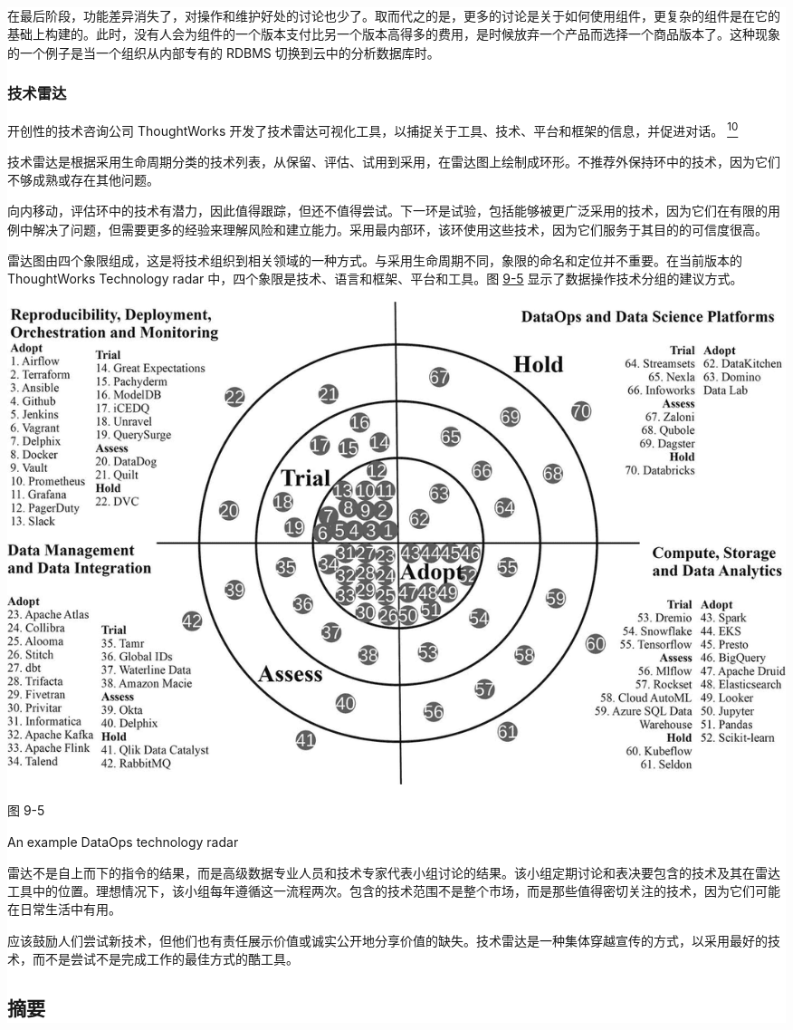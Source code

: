 在最后阶段，功能差异消失了，对操作和维护好处的讨论也少了。取而代之的是，更多的讨论是关于如何使用组件，更复杂的组件是在它的基础上构建的。此时，没有人会为组件的一个版本支付比另一个版本高得多的费用，是时候放弃一个产品而选择一个商品版本了。这种现象的一个例子是当一个组织从内部专有的 RDBMS 切换到云中的分析数据库时。

### 技术雷达

开创性的技术咨询公司 ThoughtWorks 开发了技术雷达可视化工具，以捕捉关于工具、技术、平台和框架的信息，并促进对话。 [<sup>10</sup>](#Sec28)

技术雷达是根据采用生命周期分类的技术列表，从保留、评估、试用到采用，在雷达图上绘制成环形。不推荐外保持环中的技术，因为它们不够成熟或存在其他问题。

向内移动，评估环中的技术有潜力，因此值得跟踪，但还不值得尝试。下一环是试验，包括能够被更广泛采用的技术，因为它们在有限的用例中解决了问题，但需要更多的经验来理解风险和建立能力。采用最内部环，该环使用这些技术，因为它们服务于其目的的可信度很高。

雷达图由四个象限组成，这是将技术组织到相关领域的一种方式。与采用生命周期不同，象限的命名和定位并不重要。在当前版本的 ThoughtWorks Technology radar 中，四个象限是技术、语言和框架、平台和工具。图 [9-5](#Fig5) 显示了数据操作技术分组的建议方式。

![A476438_1_En_9_Fig5_HTML.jpg](img/A476438_1_En_9_Fig5_HTML.jpg)

图 9-5

An example DataOps technology radar

雷达不是自上而下的指令的结果，而是高级数据专业人员和技术专家代表小组讨论的结果。该小组定期讨论和表决要包含的技术及其在雷达工具中的位置。理想情况下，该小组每年遵循这一流程两次。包含的技术范围不是整个市场，而是那些值得密切关注的技术，因为它们可能在日常生活中有用。

应该鼓励人们尝试新技术，但他们也有责任展示价值或诚实公开地分享价值的缺失。技术雷达是一种集体穿越宣传的方式，以采用最好的技术，而不是尝试不是完成工作的最佳方式的酷工具。

## 摘要
